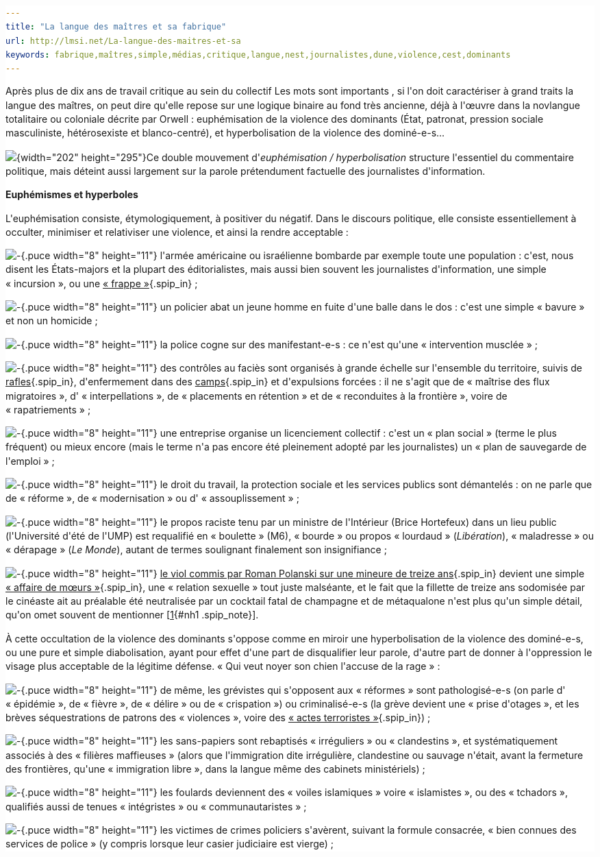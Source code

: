 ```yaml
---
title: "La langue des maîtres et sa fabrique"
url: http://lmsi.net/La-langue-des-maitres-et-sa
keywords: fabrique,maîtres,simple,médias,critique,langue,nest,journalistes,dune,violence,cest,dominants
---
```

Après plus de dix ans de travail critique au sein du collectif Les mots sont importants , si l'on doit caractériser à grand traits la langue des maîtres, on peut dire qu'elle repose sur une logique binaire au fond très ancienne, déjà à l'œuvre dans la novlangue totalitaire ou coloniale décrite par Orwell : euphémisation de la violence des dominants (État, patronat, pression sociale masculiniste, hétérosexiste et blanco-centré), et hyperbolisation de la violence des dominé-e-s\...

![](local/cache-vignettes/L202xH295/artoff88-bee7d-20414-81487.gif?1551712359){width="202" height="295"}Ce double mouvement d'*euphémisation / hyperbolisation* structure l'essentiel du commentaire politique, mais déteint aussi largement sur la parole prétendument factuelle des journalistes d'information.

**Euphémismes et hyperboles**

L'euphémisation consiste, étymologiquement, à positiver du négatif. Dans le discours politique, elle consiste essentiellement à occulter, minimiser et relativiser une violence, et ainsi la rendre acceptable :

![-](local/cache-vignettes/L8xH11/puce-32883.gif?1551710055){.puce width="8" height="11"} l'armée américaine ou israélienne bombarde par exemple toute une population : c'est, nous disent les États-majors et la plupart des éditorialistes, mais aussi bien souvent les journalistes d'information, une simple « incursion », ou une [« frappe »](Frappes-mediatiques-sur-le-Liban){.spip_in} ;

![-](local/cache-vignettes/L8xH11/puce-32883.gif?1551710055){.puce width="8" height="11"} un policier abat un jeune homme en fuite d'une balle dans le dos : c'est une simple « bavure » et non un homicide ;

![-](local/cache-vignettes/L8xH11/puce-32883.gif?1551710055){.puce width="8" height="11"} la police cogne sur des manifestant-e-s : ce n'est qu'une « intervention musclée » ;

![-](local/cache-vignettes/L8xH11/puce-32883.gif?1551710055){.puce width="8" height="11"} des contrôles au faciès sont organisés à grande échelle sur l'ensemble du territoire, suivis de [rafles](Ce-que-rafler-veut-dire){.spip_in}, d'enfermement dans des [camps](Derriere-le-mot-camp){.spip_in} et d'expulsions forcées : il ne s'agit que de « maîtrise des flux migratoires », d' « interpellations », de « placements en rétention » et de « reconduites à la frontière », voire de « rapatriements » ;

![-](local/cache-vignettes/L8xH11/puce-32883.gif?1551710055){.puce width="8" height="11"} une entreprise organise un licenciement collectif : c'est un « plan social » (terme le plus fréquent) ou mieux encore (mais le terme n'a pas encore été pleinement adopté par les journalistes) un « plan de sauvegarde de l'emploi » ;

![-](local/cache-vignettes/L8xH11/puce-32883.gif?1551710055){.puce width="8" height="11"} le droit du travail, la protection sociale et les services publics sont démantelés : on ne parle que de « réforme », de « modernisation » ou d' « assouplissement » ;

![-](local/cache-vignettes/L8xH11/puce-32883.gif?1551710055){.puce width="8" height="11"} le propos raciste tenu par un ministre de l'Intérieur (Brice Hortefeux) dans un lieu public (l'Université d'été de l'UMP) est requalifié en « boulette » (M6), « bourde » ou propos « lourdaud » (*Libération*), « maladresse » ou « dérapage » (*Le Monde*), autant de termes soulignant finalement son insignifiance ;

![-](local/cache-vignettes/L8xH11/puce-32883.gif?1551710055){.puce width="8" height="11"} [le viol commis par Roman Polanski sur une mineure de treize ans](Le-soliloque-du-dominant){.spip_in} devient une simple [« affaire de mœurs »](Lecon-de-novlangue-mediatique){.spip_in}, une « relation sexuelle » tout juste malséante, et le fait que la fillette de treize ans sodomisée par le cinéaste ait au préalable été neutralisée par un cocktail fatal de champagne et de métaqualone n'est plus qu'un simple détail, qu'on omet souvent de mentionner \[[1](#nb1 "Cf. Mona Chollet, « Le soliloque du dominant » et Katha Pollitt, « Roman (...)"){#nh1 .spip_note}\].

À cette occultation de la violence des dominants s'oppose comme en miroir une hyperbolisation de la violence des dominé-e-s, ou une pure et simple diabolisation, ayant pour effet d'une part de disqualifier leur parole, d'autre part de donner à l'oppression le visage plus acceptable de la légitime défense. « Qui veut noyer son chien l'accuse de la rage » :

![-](local/cache-vignettes/L8xH11/puce-32883.gif?1551710055){.puce width="8" height="11"} de même, les grévistes qui s'opposent aux « réformes » sont pathologisé-e-s (on parle d' « épidémie », de « fièvre », de « délire » ou de « crispation ») ou criminalisé-e-s (la grève devient une « prise d'otages », et les brèves séquestrations de patrons des « violences », voire des [« actes terroristes »](Terrorisme-et-pains-au-chocolat){.spip_in}) ;

![-](local/cache-vignettes/L8xH11/puce-32883.gif?1551710055){.puce width="8" height="11"} les sans-papiers sont rebaptisés « irréguliers » ou « clandestins », et systématiquement associés à des « filières maffieuses » (alors que l'immigration dite irrégulière, clandestine ou sauvage n'était, avant la fermeture des frontières, qu'une « immigration libre », dans la langue même des cabinets ministériels) ;

![-](local/cache-vignettes/L8xH11/puce-32883.gif?1551710055){.puce width="8" height="11"} les foulards deviennent des « voiles islamiques » voire « islamistes », ou des « tchadors », qualifiés aussi de tenues « intégristes » ou « communautaristes » ;

![-](local/cache-vignettes/L8xH11/puce-32883.gif?1551710055){.puce width="8" height="11"} les victimes de crimes policiers s'avèrent, suivant la formule consacrée, « bien connues des services de police » (y compris lorsque leur casier judiciaire est vierge) ;
